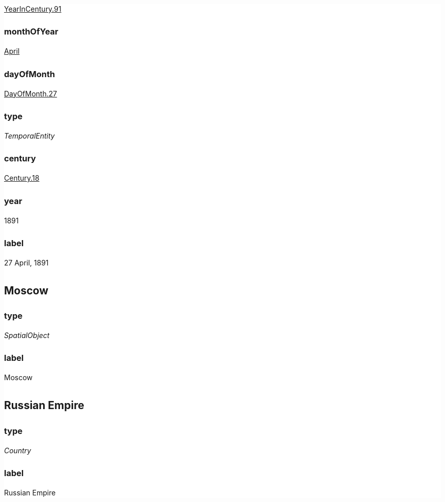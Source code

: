 
[YearInCentury.91](#YearInCentury.91)

### monthOfYear


[April](#April)

### dayOfMonth


[DayOfMonth.27](#DayOfMonth.27)

### type


*TemporalEntity*

### century


[Century.18](#Century.18)

### year


1891

### label


27 April, 1891

## Moscow

### type


*SpatialObject*

### label


Moscow

## Russian Empire

### type


*Country*

### label


Russian Empire
